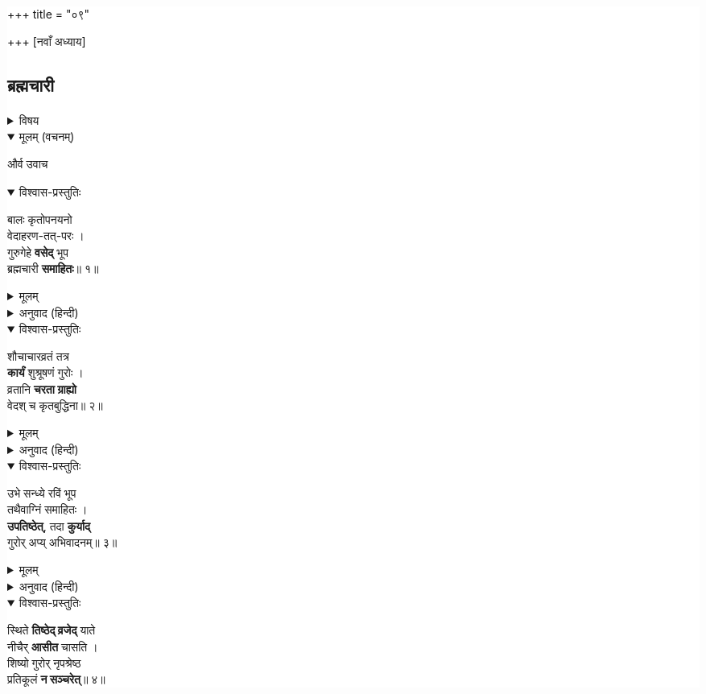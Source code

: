 +++
title = "०९"

+++
[नवाँ अध्याय]

## ब्रह्मचारी

<details><summary>विषय</summary></details>


<details open><summary>मूलम् (वचनम्)</summary>

और्व उवाच
</details>

<details open><summary>विश्वास-प्रस्तुतिः</summary>

बालः कृतोपनयनो  
वेदाहरण-तत्-परः ।  
गुरुगेहे **वसेद्** भूप  
ब्रह्मचारी **समाहितः**॥ १॥
</details>

<details><summary>मूलम्</summary></details>

<details><summary>अनुवाद (हिन्दी)</summary></details>

<details open><summary>विश्वास-प्रस्तुतिः</summary>

शौचाचारव्रतं तत्र  
**कार्यं** शुश्रूषणं गुरोः ।  
व्रतानि **चरता ग्राह्यो**  
वेदश् च कृतबुद्धिना॥ २॥
</details>

<details><summary>मूलम्</summary></details>

<details><summary>अनुवाद (हिन्दी)</summary></details>

<details open><summary>विश्वास-प्रस्तुतिः</summary>

उभे सन्ध्ये रविं भूप  
तथैवाग्निं समाहितः ।  
**उपतिष्ठेत्**, तदा **कुर्याद‍्**  
गुरोर् अप्य् अभिवादनम्॥ ३॥
</details>

<details><summary>मूलम्</summary></details>

<details><summary>अनुवाद (हिन्दी)</summary></details>

<details open><summary>विश्वास-प्रस्तुतिः</summary>

स्थिते **तिष्ठेद‍् व्रजेद्** याते  
नीचैर् **आसीत** चासति ।  
शिष्यो गुरोर् नृपश्रेष्ठ  
प्रतिकूलं **न सञ्चरेत्**॥ ४॥
</details>
